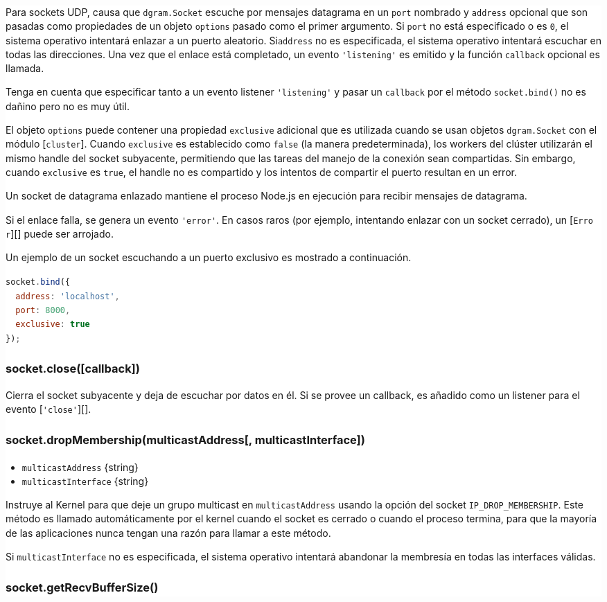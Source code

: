 Para sockets UDP, causa que `dgram.Socket` escuche por mensajes datagrama en un `port` nombrado y `address` opcional que son pasadas como propiedades de un objeto `options` pasado como el primer argumento. Si `port` no está especificado o es `0`, el sistema operativo intentará enlazar a un puerto aleatorio. Si`address` no es especificada, el sistema operativo intentará escuchar en todas las direcciones. Una vez que el enlace está completado, un evento `'listening'` es emitido y la función `callback` opcional es llamada.

Tenga en cuenta que especificar tanto a un evento listener `'listening'` y pasar un `callback` por el método `socket.bind()` no es dañino pero no es muy útil.

El objeto `options` puede contener una propiedad `exclusive` adicional que es utilizada cuando se usan objetos `dgram.Socket` con el módulo [`cluster`]. Cuando `exclusive` es establecido como `false` (la manera predeterminada), los workers del clúster utilizarán el mismo handle del socket subyacente, permitiendo que las tareas del manejo de la conexión sean compartidas. Sin embargo, cuando `exclusive` es `true`, el handle no es compartido y los intentos de compartir el puerto resultan en un error.

Un socket de datagrama enlazado mantiene el proceso Node.js en ejecución para recibir mensajes de datagrama.

Si el enlace falla, se genera un evento `'error'`. En casos raros (por ejemplo, intentando enlazar con un socket cerrado), un [`Error`][] puede ser arrojado.

Un ejemplo de un socket escuchando a un puerto exclusivo es mostrado a continuación.

```js
socket.bind({
  address: 'localhost',
  port: 8000,
  exclusive: true
});
```

### socket.close([callback])



Cierra el socket subyacente y deja de escuchar por datos en él. Si se provee un callback, es añadido como un listener para el evento [`'close'`][].

### socket.dropMembership(multicastAddress[, multicastInterface])



* `multicastAddress` {string}
* `multicastInterface` {string}

Instruye al Kernel para que deje un grupo multicast en `multicastAddress` usando la opción del socket `IP_DROP_MEMBERSHIP`. Este método es llamado automáticamente por el kernel cuando el socket es cerrado o cuando el proceso termina, para que la mayoría de las aplicaciones nunca tengan una razón para llamar a este método.

Si `multicastInterface` no es especificada, el sistema operativo intentará abandonar la membresía en todas las interfaces válidas.

### socket.getRecvBufferSize()
